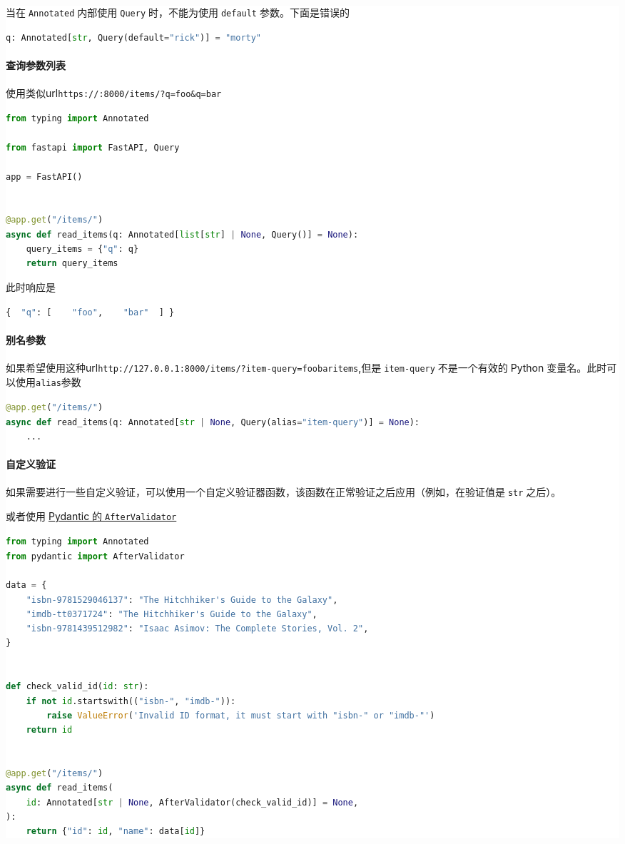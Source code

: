 当在 `Annotated` 内部使用 `Query` 时，不能为使用 `default` 参数。下面是错误的

```python
q: Annotated[str, Query(default="rick")] = "morty"
```

#### 查询参数列表

使用类似url`https://:8000/items/?q=foo&q=bar`

```python
from typing import Annotated

from fastapi import FastAPI, Query

app = FastAPI()


@app.get("/items/")
async def read_items(q: Annotated[list[str] | None, Query()] = None):
    query_items = {"q": q}
    return query_items
```

此时响应是

```python
{  "q": [    "foo",    "bar"  ] }
```

#### 别名参数

如果希望使用这种url`http://127.0.0.1:8000/items/?item-query=foobaritems`,但是 `item-query` 不是一个有效的 Python 变量名。此时可以使用`alias`参数

```python
@app.get("/items/")
async def read_items(q: Annotated[str | None, Query(alias="item-query")] = None):
    ...
```

#### 自定义验证

如果需要进行一些自定义验证，可以使用一个自定义验证器函数，该函数在正常验证之后应用（例如，在验证值是 `str` 之后）。

或者使用 [Pydantic 的 `AfterValidator`](https://docs.pydantic.org.cn/latest/concepts/validators/#field-after-validator)

```python
from typing import Annotated
from pydantic import AfterValidator

data = {
    "isbn-9781529046137": "The Hitchhiker's Guide to the Galaxy",
    "imdb-tt0371724": "The Hitchhiker's Guide to the Galaxy",
    "isbn-9781439512982": "Isaac Asimov: The Complete Stories, Vol. 2",
}


def check_valid_id(id: str):
    if not id.startswith(("isbn-", "imdb-")):
        raise ValueError('Invalid ID format, it must start with "isbn-" or "imdb-"')
    return id


@app.get("/items/")
async def read_items(
    id: Annotated[str | None, AfterValidator(check_valid_id)] = None,
):
    return {"id": id, "name": data[id]}
```